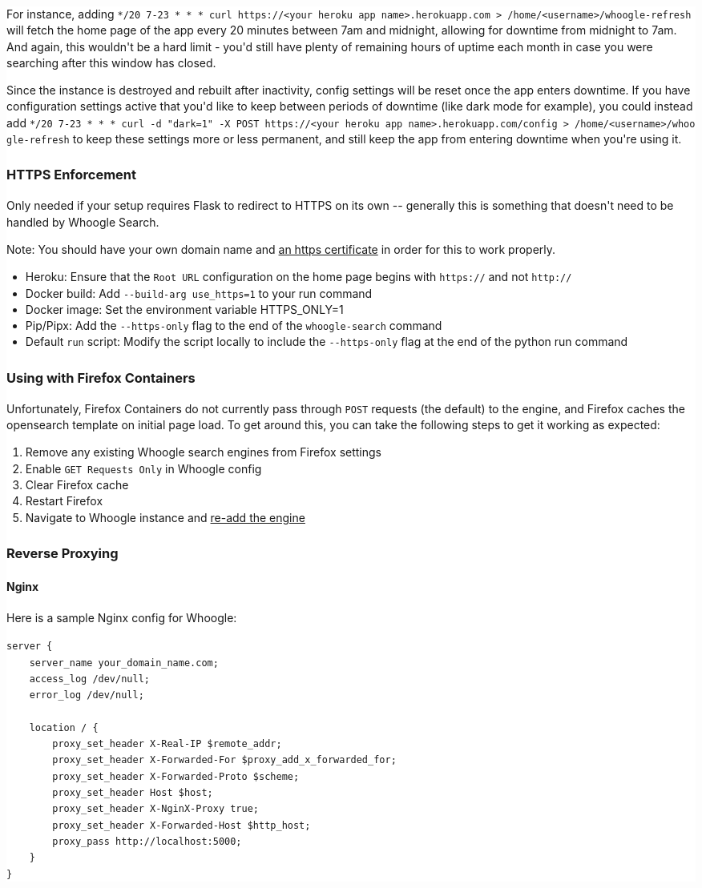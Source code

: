 For instance, adding `*/20 7-23 * * * curl https://<your heroku app name>.herokuapp.com > /home/<username>/whoogle-refresh` will fetch the home page of the app every 20 minutes between 7am and midnight, allowing for downtime from midnight to 7am. And again, this wouldn't be a hard limit - you'd still have plenty of remaining hours of uptime each month in case you were searching after this window has closed.

Since the instance is destroyed and rebuilt after inactivity, config settings will be reset once the app enters downtime. If you have configuration settings active that you'd like to keep between periods of downtime (like dark mode for example), you could instead add `*/20 7-23 * * * curl -d "dark=1" -X POST https://<your heroku app name>.herokuapp.com/config > /home/<username>/whoogle-refresh` to keep these settings more or less permanent, and still keep the app from entering downtime when you're using it.

### HTTPS Enforcement
Only needed if your setup requires Flask to redirect to HTTPS on its own -- generally this is something that doesn't need to be handled by Whoogle Search.

Note: You should have your own domain name and [an https certificate](https://letsencrypt.org/getting-started/) in order for this to work properly.

- Heroku: Ensure that the `Root URL` configuration on the home page begins with `https://` and not `http://`
- Docker build: Add `--build-arg use_https=1` to your run command
- Docker image: Set the environment variable HTTPS_ONLY=1
- Pip/Pipx: Add the `--https-only` flag to the end of the `whoogle-search` command
- Default `run` script: Modify the script locally to include the `--https-only` flag at the end of the python run command

### Using with Firefox Containers
Unfortunately, Firefox Containers do not currently pass through `POST` requests (the default) to the engine, and Firefox caches the opensearch template on initial page load. To get around this, you can take the following steps to get it working as expected:

1. Remove any existing Whoogle search engines from Firefox settings
2. Enable `GET Requests Only` in Whoogle config
3. Clear Firefox cache
4. Restart Firefox
5. Navigate to Whoogle instance and [re-add the engine](#set-whoogle-as-your-primary-search-engine)

### Reverse Proxying

#### Nginx

Here is a sample Nginx config for Whoogle:

```
server {
	server_name your_domain_name.com;
	access_log /dev/null;
	error_log /dev/null;

	location / {
	    proxy_set_header X-Real-IP $remote_addr;
	    proxy_set_header X-Forwarded-For $proxy_add_x_forwarded_for;
	    proxy_set_header X-Forwarded-Proto $scheme;
	    proxy_set_header Host $host;
	    proxy_set_header X-NginX-Proxy true;
	    proxy_set_header X-Forwarded-Host $http_host;
	    proxy_pass http://localhost:5000;
	}
}
```
